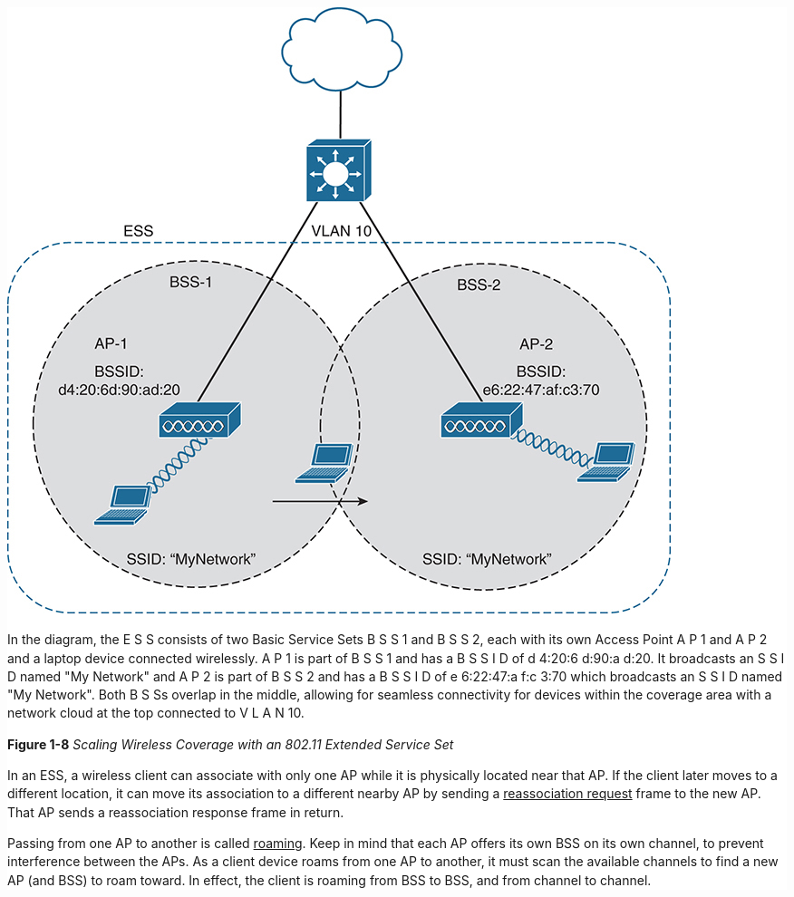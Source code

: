![A network diagram that represents a Scaling Wireless Coverage with a setup using an 802.11 Extended Service Set (E S S).](images/vol2_01fig08.jpg)


In the diagram, the E S S consists of two Basic Service Sets B S S 1 and B S S 2, each with its own Access Point A P 1 and A P 2 and a laptop device connected wirelessly. A P 1 is part of B S S 1 and has a B S S I D of d 4:20:6 d:90:a d:20. It broadcasts an S S I D named "My Network" and A P 2 is part of B S S 2 and has a B S S I D of e 6:22:47:a f:c 3:70 which broadcasts an S S I D named "My Network". Both B S Ss overlap in the middle, allowing for seamless connectivity for devices within the coverage area with a network cloud at the top connected to V L A N 10.

**Figure 1-8** *Scaling Wireless Coverage with an 802.11 Extended Service Set*

In an ESS, a wireless client can associate with only one AP while it is physically located near that AP. If the client later moves to a different location, it can move its association to a different nearby AP by sending a [reassociation request](vol2_gloss.md#gloss_283) frame to the new AP. That AP sends a reassociation response frame in return.

Passing from one AP to another is called [roaming](vol2_gloss.md#gloss_293). Keep in mind that each AP offers its own BSS on its own channel, to prevent interference between the APs. As a client device roams from one AP to another, it must scan the available channels to find a new AP (and BSS) to roam toward. In effect, the client is roaming from BSS to BSS, and from channel to channel.
